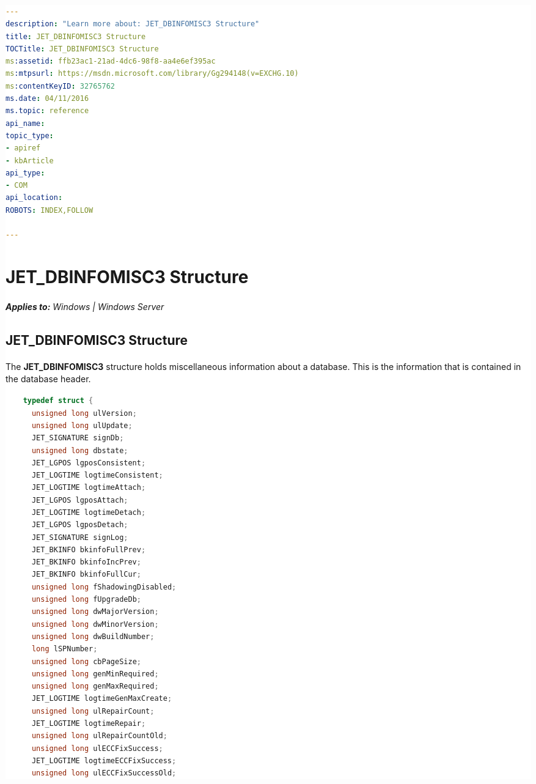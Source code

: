 ```yaml
---
description: "Learn more about: JET_DBINFOMISC3 Structure"
title: JET_DBINFOMISC3 Structure
TOCTitle: JET_DBINFOMISC3 Structure
ms:assetid: ffb23ac1-21ad-4dc6-98f8-aa4e6ef395ac
ms:mtpsurl: https://msdn.microsoft.com/library/Gg294148(v=EXCHG.10)
ms:contentKeyID: 32765762
ms.date: 04/11/2016
ms.topic: reference
api_name: 
topic_type: 
- apiref
- kbArticle
api_type: 
- COM
api_location: 
ROBOTS: INDEX,FOLLOW

---
```


# JET_DBINFOMISC3 Structure


_**Applies to:** Windows | Windows Server_

## JET_DBINFOMISC3 Structure

The **JET_DBINFOMISC3** structure holds miscellaneous information about a database. This is the information that is contained in the database header.

```cpp
    typedef struct {
      unsigned long ulVersion;
      unsigned long ulUpdate;
      JET_SIGNATURE signDb;
      unsigned long dbstate;
      JET_LGPOS lgposConsistent;
      JET_LOGTIME logtimeConsistent;
      JET_LOGTIME logtimeAttach;
      JET_LGPOS lgposAttach;
      JET_LOGTIME logtimeDetach;
      JET_LGPOS lgposDetach;
      JET_SIGNATURE signLog;
      JET_BKINFO bkinfoFullPrev;
      JET_BKINFO bkinfoIncPrev;
      JET_BKINFO bkinfoFullCur;
      unsigned long fShadowingDisabled;
      unsigned long fUpgradeDb;
      unsigned long dwMajorVersion;
      unsigned long dwMinorVersion;
      unsigned long dwBuildNumber;
      long lSPNumber;
      unsigned long cbPageSize;
      unsigned long genMinRequired;
      unsigned long genMaxRequired;
      JET_LOGTIME logtimeGenMaxCreate;
      unsigned long ulRepairCount;
      JET_LOGTIME logtimeRepair;
      unsigned long ulRepairCountOld;
      unsigned long ulECCFixSuccess;
      JET_LOGTIME logtimeECCFixSuccess;
      unsigned long ulECCFixSuccessOld;
```